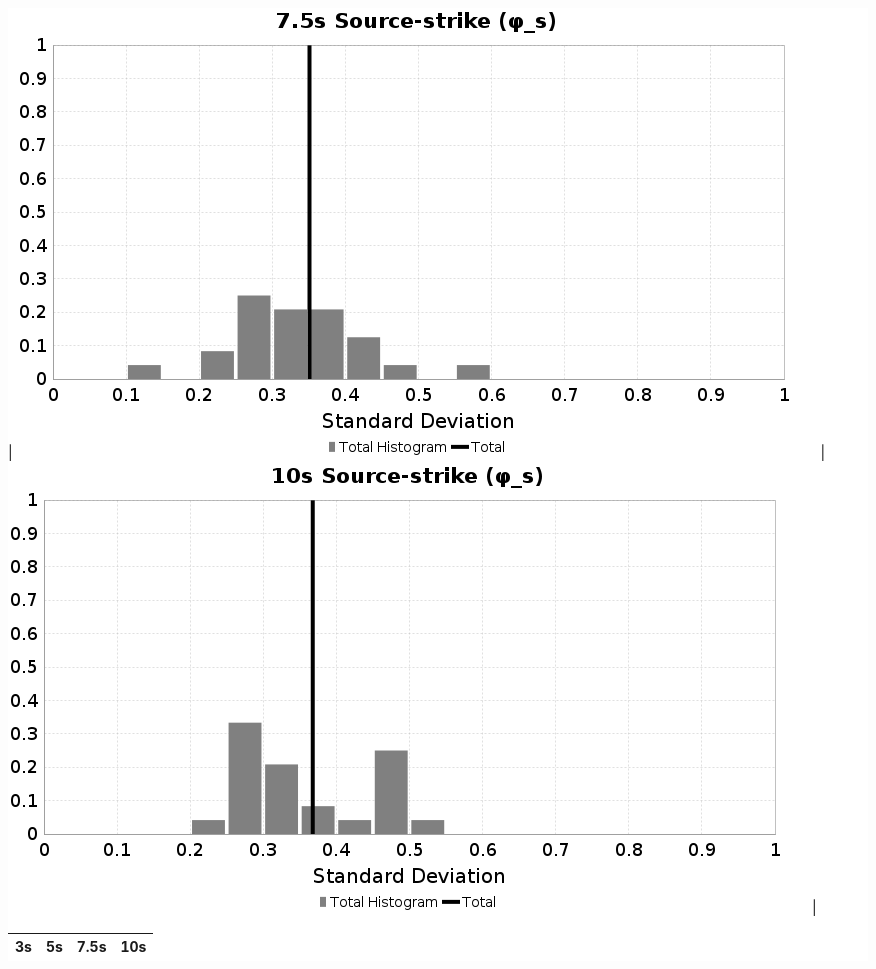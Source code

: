 | ![7.5s](resources/source_strike_m7.5_20km_7.5s_hist.png) | ![10s](resources/source_strike_m7.5_20km_10s_hist.png) |

| 3s | 5s | 7.5s | 10s |
|-----|-----|-----|-----|